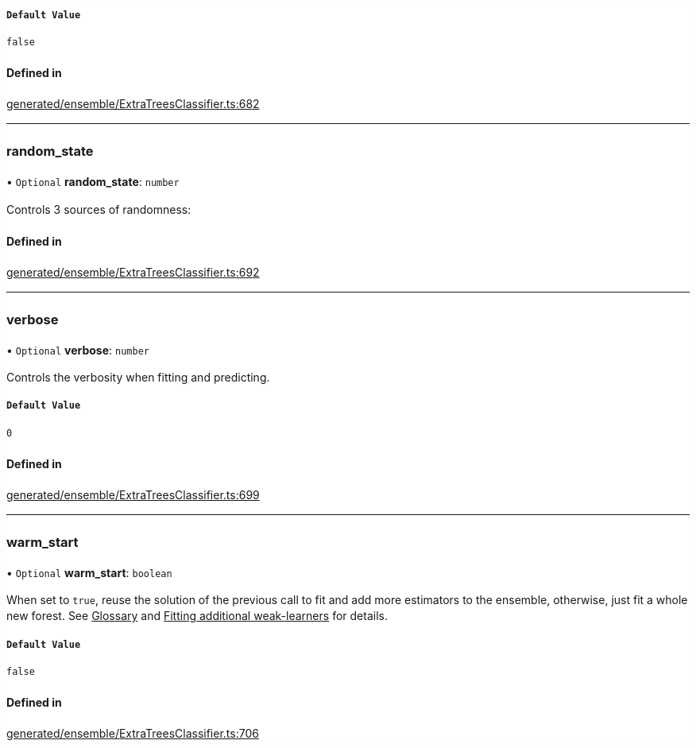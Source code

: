 **`Default Value`**

`false`

#### Defined in

[generated/ensemble/ExtraTreesClassifier.ts:682](https://github.com/transitive-bullshit/scikit-learn-ts/blob/367336a/packages/sklearn/src/generated/ensemble/ExtraTreesClassifier.ts#L682)

___

### random\_state

• `Optional` **random\_state**: `number`

Controls 3 sources of randomness:

#### Defined in

[generated/ensemble/ExtraTreesClassifier.ts:692](https://github.com/transitive-bullshit/scikit-learn-ts/blob/367336a/packages/sklearn/src/generated/ensemble/ExtraTreesClassifier.ts#L692)

___

### verbose

• `Optional` **verbose**: `number`

Controls the verbosity when fitting and predicting.

**`Default Value`**

`0`

#### Defined in

[generated/ensemble/ExtraTreesClassifier.ts:699](https://github.com/transitive-bullshit/scikit-learn-ts/blob/367336a/packages/sklearn/src/generated/ensemble/ExtraTreesClassifier.ts#L699)

___

### warm\_start

• `Optional` **warm\_start**: `boolean`

When set to `true`, reuse the solution of the previous call to fit and add more estimators to the ensemble, otherwise, just fit a whole new forest. See [Glossary](../../glossary.html#term-warm_start) and [Fitting additional weak-learners](../ensemble.html#gradient-boosting-warm-start) for details.

**`Default Value`**

`false`

#### Defined in

[generated/ensemble/ExtraTreesClassifier.ts:706](https://github.com/transitive-bullshit/scikit-learn-ts/blob/367336a/packages/sklearn/src/generated/ensemble/ExtraTreesClassifier.ts#L706)
